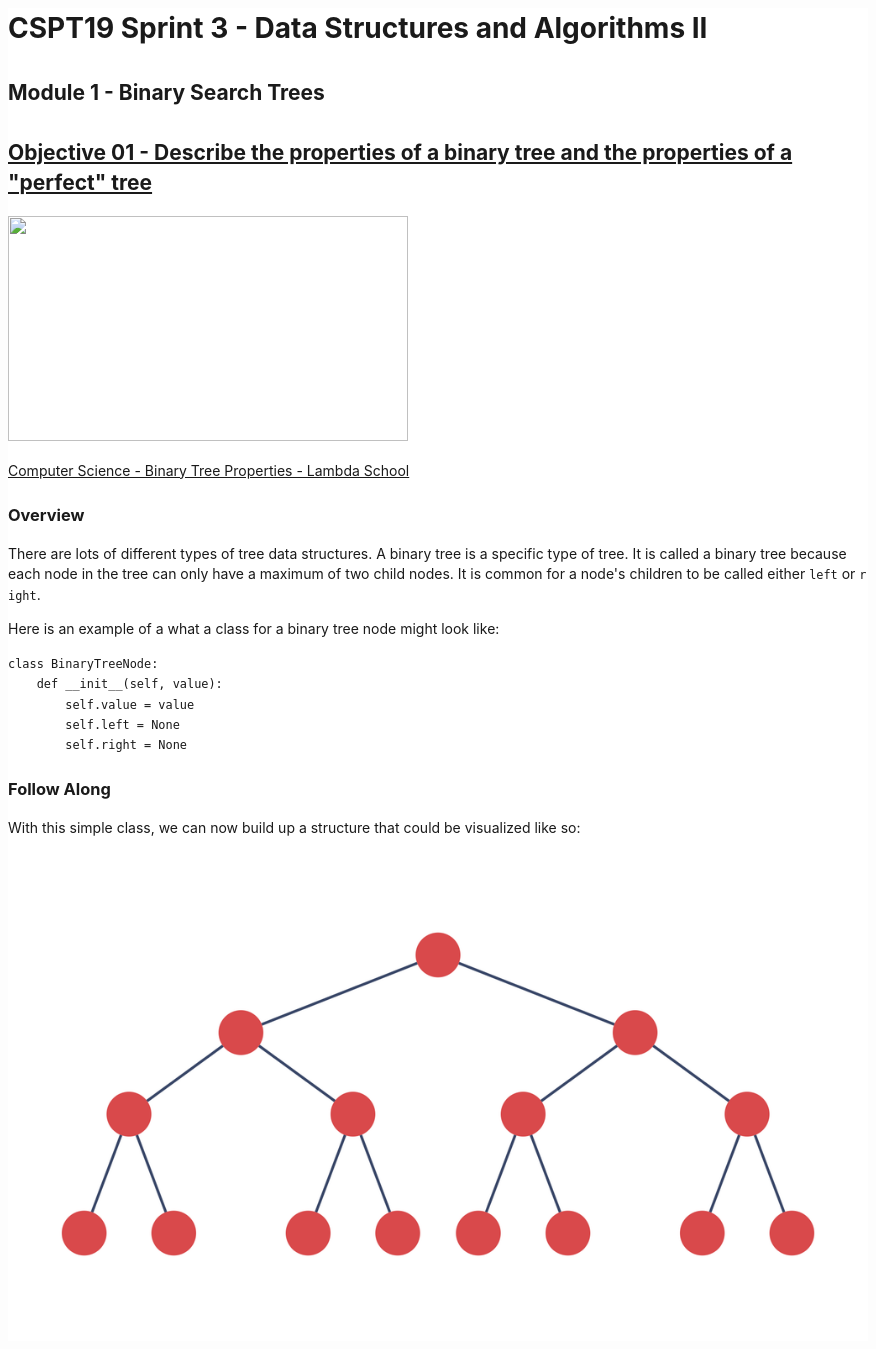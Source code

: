 # CSPT19 Sprint 3 - Data Structures and Algorithms II

## Module 1 - Binary Search Trees

## [Objective 01 - Describe the properties of a binary tree and the properties of a "perfect" tree](https://lambdaschool.instructure.com/courses/985/modules/items/557796)

<p><a href="https://lambdaschool.instructure.com/courses/985/pages/objective-01-describe-the-properties-of-a-binary-tree-and-the-properties-of-a-perfect-tree?module_item_id=557796&amp;wvideo=23dor0lrtg"><img src="https://embed-fastly.wistia.com/deliveries/6bcb239694f70a63866e8c4ff666f063.jpg?image_play_button_size=2x&amp;image_crop_resized=960x540&amp;image_play_button=1&amp;image_play_button_color=2d539de0" width="400" height="225" style="width: 400px; height: 225px;"></a></p><p><a href="https://lambdaschool.instructure.com/courses/985/pages/objective-01-describe-the-properties-of-a-binary-tree-and-the-properties-of-a-perfect-tree?module_item_id=557796&amp;wvideo=23dor0lrtg">Computer Science - Binary Tree Properties - Lambda School</a></p>

### Overview
There are lots of different types of tree data structures. A binary tree is a specific type of tree. It is called a binary tree because each node in the tree can only have a maximum of two child nodes. It is common for a node's children to be called either `left` or `right`.

Here is an example of a what a class for a binary tree node might look like:

```
class BinaryTreeNode:
    def __init__(self, value):
        self.value = value
        self.left = None
        self.right = None
```

### Follow Along
With this simple class, we can now build up a structure that could be visualized like so:

![Binary Tree Example 1](https://raw.githubusercontent.com/jmmiddour/CSPT19/main/1.3_Data_Structures_and_Algorithms_II/images/binary_tree_example_001.png?token=APLSS6MPO3KUZ3YVSO5FQCLAOUKS4)
